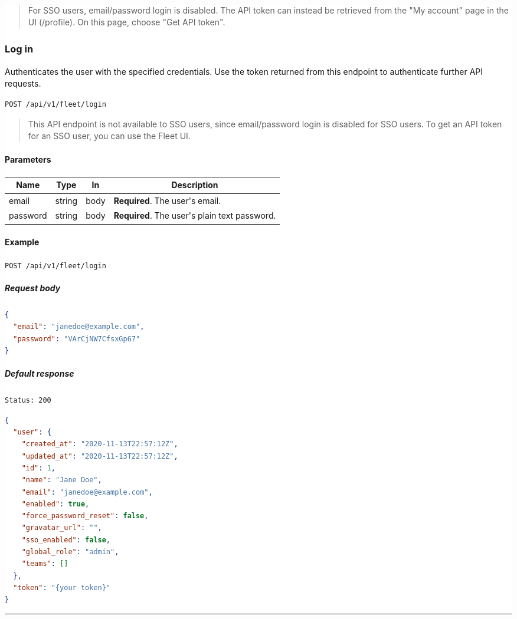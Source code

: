 > For SSO users, email/password login is disabled. The API token can instead be retrieved from the "My account" page in the UI (/profile). On this page, choose "Get API token".

### Log in

Authenticates the user with the specified credentials. Use the token returned from this endpoint to authenticate further API requests.

`POST /api/v1/fleet/login`

> This API endpoint is not available to SSO users, since email/password login is disabled for SSO users. To get an API token for an SSO user, you can use the Fleet UI.

#### Parameters

| Name     | Type   | In   | Description                                   |
| -------- | ------ | ---- | --------------------------------------------- |
| email    | string | body | **Required**. The user's email.               |
| password | string | body | **Required**. The user's plain text password. |

#### Example

`POST /api/v1/fleet/login`

##### Request body

```json
{
  "email": "janedoe@example.com",
  "password": "VArCjNW7CfsxGp67"
}
```

##### Default response

`Status: 200`

```json
{
  "user": {
    "created_at": "2020-11-13T22:57:12Z",
    "updated_at": "2020-11-13T22:57:12Z",
    "id": 1,
    "name": "Jane Doe",
    "email": "janedoe@example.com",
    "enabled": true,
    "force_password_reset": false,
    "gravatar_url": "",
    "sso_enabled": false,
    "global_role": "admin",
    "teams": []
  },
  "token": "{your token}"
}
```

---